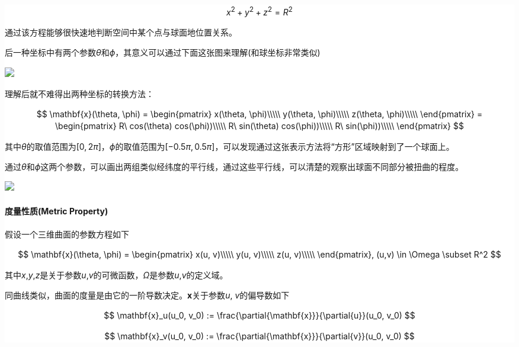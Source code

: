$$
  x^2+y^2+z^2=R^2
$$

通过该方程能够很快速地判断空间中某个点与球面地位置关系。

后一种坐标中有两个参数$\theta$和$\phi$，其意义可以通过下面这张图来理解(和球坐标非常类似)

![](http://upload-images.jianshu.io/upload_images/6808438-b446cad90979be1b.JPG?imageMogr2/auto-orient/strip%7CimageView2/2/w/1240)

理解后就不难得出两种坐标的转换方法：

$$
\mathbf{x}(\theta, \phi) =
\begin{pmatrix}
x(\theta, \phi)\\\\\
y(\theta, \phi)\\\\\
z(\theta, \phi)\\\\\
\end{pmatrix} =
\begin{pmatrix}
R\ cos(\theta) cos(\phi))\\\\\
R\ sin(\theta) cos(\phi))\\\\\
R\ sin(\phi))\\\\\
\end{pmatrix}
$$

其中$\theta$的取值范围为$[0, 2\pi]$，$\phi$的取值范围为$[-0.5\pi, 0.5\pi]$，可以发现通过这张表示方法将“方形”区域映射到了一个球面上。

通过$\theta$和$\phi$这两个参数，可以画出两组类似经纬度的平行线，通过这些平行线，可以清楚的观察出球面不同部分被扭曲的程度。

![](http://upload-images.jianshu.io/upload_images/6808438-3253e8319401e63d.JPG?imageMogr2/auto-orient/strip%7CimageView2/2/w/1240)

#### 度量性质(Metric Property)

假设一个三维曲面的参数方程如下

$$
\mathbf{x}(\theta, \phi) =
\begin{pmatrix}
x(u, v)\\\\\
y(u, v)\\\\\
z(u, v)\\\\\
\end{pmatrix}, (u,v) \in \Omega \subset R^2
$$

其中$x$,$y$,$z$是关于参数$u$,$v$的可微函数，$\Omega$是参数$u$,$v$的定义域。

同曲线类似，曲面的度量是由它的一阶导数决定。$\mathbf{x}$关于参数$u$, $v$的偏导数如下

$$
\mathbf{x}_u(u_0, v_0) := \frac{\partial{\mathbf{x}}}{\partial{u}}(u_0, v_0)
$$

$$
\mathbf{x}_v(u_0, v_0) := \frac{\partial{\mathbf{x}}}{\partial{v}}(u_0, v_0)
$$
